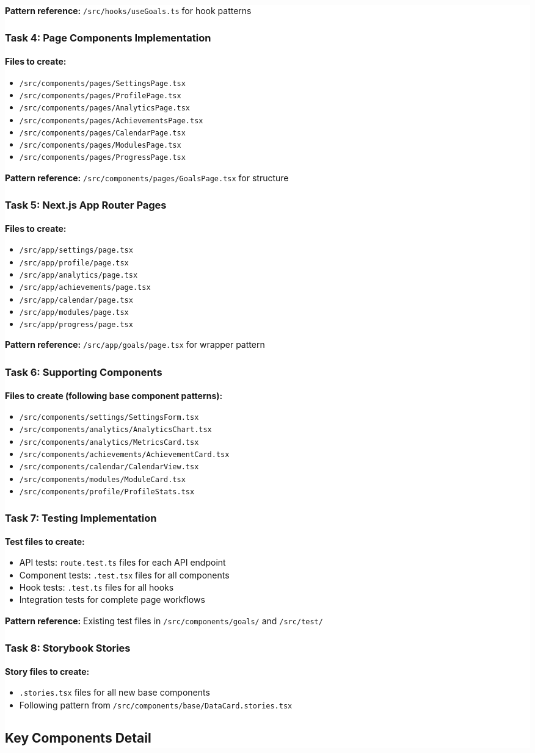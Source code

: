 **Pattern reference:** `/src/hooks/useGoals.ts` for hook patterns

### Task 4: Page Components Implementation
**Files to create:**
- `/src/components/pages/SettingsPage.tsx`
- `/src/components/pages/ProfilePage.tsx`
- `/src/components/pages/AnalyticsPage.tsx`
- `/src/components/pages/AchievementsPage.tsx`
- `/src/components/pages/CalendarPage.tsx`
- `/src/components/pages/ModulesPage.tsx`
- `/src/components/pages/ProgressPage.tsx`

**Pattern reference:** `/src/components/pages/GoalsPage.tsx` for structure

### Task 5: Next.js App Router Pages
**Files to create:**
- `/src/app/settings/page.tsx`
- `/src/app/profile/page.tsx`
- `/src/app/analytics/page.tsx`
- `/src/app/achievements/page.tsx`
- `/src/app/calendar/page.tsx`
- `/src/app/modules/page.tsx`
- `/src/app/progress/page.tsx`

**Pattern reference:** `/src/app/goals/page.tsx` for wrapper pattern

### Task 6: Supporting Components
**Files to create (following base component patterns):**
- `/src/components/settings/SettingsForm.tsx`
- `/src/components/analytics/AnalyticsChart.tsx`
- `/src/components/analytics/MetricsCard.tsx`
- `/src/components/achievements/AchievementCard.tsx`
- `/src/components/calendar/CalendarView.tsx`
- `/src/components/modules/ModuleCard.tsx`
- `/src/components/profile/ProfileStats.tsx`

### Task 7: Testing Implementation
**Test files to create:**
- API tests: `route.test.ts` files for each API endpoint
- Component tests: `.test.tsx` files for all components
- Hook tests: `.test.ts` files for all hooks
- Integration tests for complete page workflows

**Pattern reference:** Existing test files in `/src/components/goals/` and `/src/test/`

### Task 8: Storybook Stories
**Story files to create:**
- `.stories.tsx` files for all new base components
- Following pattern from `/src/components/base/DataCard.stories.tsx`

## Key Components Detail
